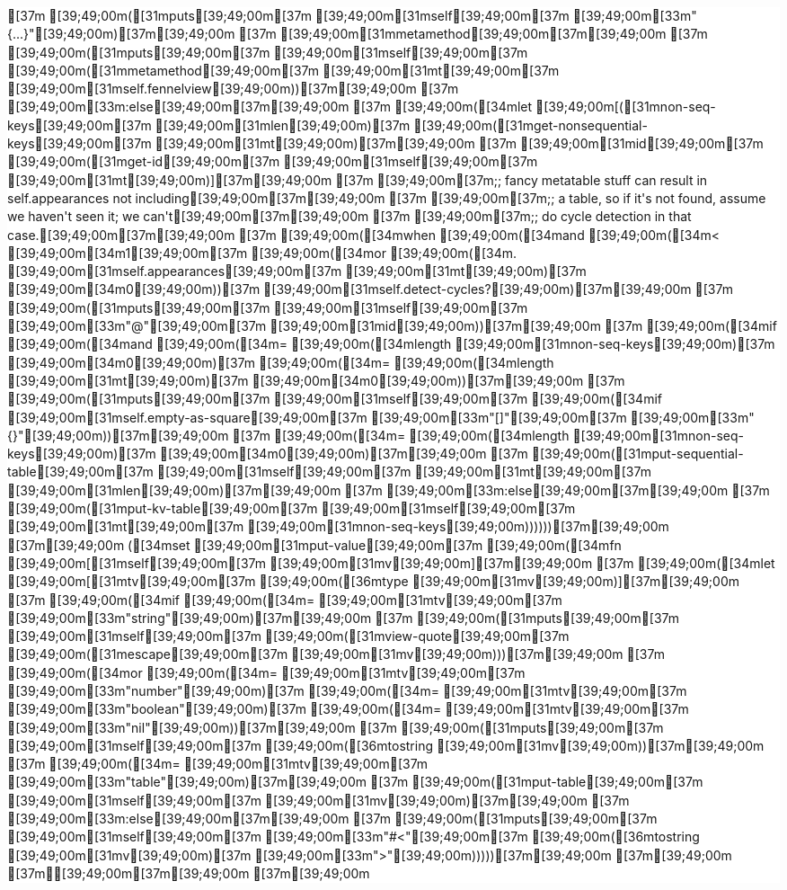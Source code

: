 [37m        [39;49;00m([31mputs[39;49;00m[37m [39;49;00m[31mself[39;49;00m[37m [39;49;00m[33m"{...}"[39;49;00m)[37m[39;49;00m
[37m        [39;49;00m[31mmetamethod[39;49;00m[37m[39;49;00m
[37m        [39;49;00m([31mputs[39;49;00m[37m [39;49;00m[31mself[39;49;00m[37m [39;49;00m([31mmetamethod[39;49;00m[37m [39;49;00m[31mt[39;49;00m[37m [39;49;00m[31mself.fennelview[39;49;00m))[37m[39;49;00m
[37m        [39;49;00m[33m:else[39;49;00m[37m[39;49;00m
[37m        [39;49;00m([34mlet [39;49;00m[([31mnon-seq-keys[39;49;00m[37m [39;49;00m[31mlen[39;49;00m)[37m [39;49;00m([31mget-nonsequential-keys[39;49;00m[37m [39;49;00m[31mt[39;49;00m)[37m[39;49;00m
[37m              [39;49;00m[31mid[39;49;00m[37m [39;49;00m([31mget-id[39;49;00m[37m [39;49;00m[31mself[39;49;00m[37m [39;49;00m[31mt[39;49;00m)][37m[39;49;00m
[37m          [39;49;00m[37m;; fancy metatable stuff can result in self.appearances not including[39;49;00m[37m[39;49;00m
[37m          [39;49;00m[37m;; a table, so if it's not found, assume we haven't seen it; we can't[39;49;00m[37m[39;49;00m
[37m          [39;49;00m[37m;; do cycle detection in that case.[39;49;00m[37m[39;49;00m
[37m          [39;49;00m([34mwhen [39;49;00m([34mand [39;49;00m([34m< [39;49;00m[34m1[39;49;00m[37m [39;49;00m([34mor [39;49;00m([34m. [39;49;00m[31mself.appearances[39;49;00m[37m [39;49;00m[31mt[39;49;00m)[37m [39;49;00m[34m0[39;49;00m))[37m [39;49;00m[31mself.detect-cycles?[39;49;00m)[37m[39;49;00m
[37m            [39;49;00m([31mputs[39;49;00m[37m [39;49;00m[31mself[39;49;00m[37m [39;49;00m[33m"@"[39;49;00m[37m [39;49;00m[31mid[39;49;00m))[37m[39;49;00m
[37m          [39;49;00m([34mif [39;49;00m([34mand [39;49;00m([34m= [39;49;00m([34mlength [39;49;00m[31mnon-seq-keys[39;49;00m)[37m [39;49;00m[34m0[39;49;00m)[37m [39;49;00m([34m= [39;49;00m([34mlength [39;49;00m[31mt[39;49;00m)[37m [39;49;00m[34m0[39;49;00m))[37m[39;49;00m
[37m              [39;49;00m([31mputs[39;49;00m[37m [39;49;00m[31mself[39;49;00m[37m [39;49;00m([34mif [39;49;00m[31mself.empty-as-square[39;49;00m[37m [39;49;00m[33m"[]"[39;49;00m[37m [39;49;00m[33m"{}"[39;49;00m))[37m[39;49;00m
[37m              [39;49;00m([34m= [39;49;00m([34mlength [39;49;00m[31mnon-seq-keys[39;49;00m)[37m [39;49;00m[34m0[39;49;00m)[37m[39;49;00m
[37m              [39;49;00m([31mput-sequential-table[39;49;00m[37m [39;49;00m[31mself[39;49;00m[37m [39;49;00m[31mt[39;49;00m[37m [39;49;00m[31mlen[39;49;00m)[37m[39;49;00m
[37m              [39;49;00m[33m:else[39;49;00m[37m[39;49;00m
[37m              [39;49;00m([31mput-kv-table[39;49;00m[37m [39;49;00m[31mself[39;49;00m[37m [39;49;00m[31mt[39;49;00m[37m [39;49;00m[31mnon-seq-keys[39;49;00m))))))[37m[39;49;00m
[37m[39;49;00m
([34mset [39;49;00m[31mput-value[39;49;00m[37m [39;49;00m([34mfn [39;49;00m[[31mself[39;49;00m[37m [39;49;00m[31mv[39;49;00m][37m[39;49;00m
[37m                 [39;49;00m([34mlet [39;49;00m[[31mtv[39;49;00m[37m [39;49;00m([36mtype [39;49;00m[31mv[39;49;00m)][37m[39;49;00m
[37m                   [39;49;00m([34mif [39;49;00m([34m= [39;49;00m[31mtv[39;49;00m[37m [39;49;00m[33m"string"[39;49;00m)[37m[39;49;00m
[37m                       [39;49;00m([31mputs[39;49;00m[37m [39;49;00m[31mself[39;49;00m[37m [39;49;00m([31mview-quote[39;49;00m[37m [39;49;00m([31mescape[39;49;00m[37m [39;49;00m[31mv[39;49;00m)))[37m[39;49;00m
[37m                       [39;49;00m([34mor [39;49;00m([34m= [39;49;00m[31mtv[39;49;00m[37m [39;49;00m[33m"number"[39;49;00m)[37m [39;49;00m([34m= [39;49;00m[31mtv[39;49;00m[37m [39;49;00m[33m"boolean"[39;49;00m)[37m [39;49;00m([34m= [39;49;00m[31mtv[39;49;00m[37m [39;49;00m[33m"nil"[39;49;00m))[37m[39;49;00m
[37m                       [39;49;00m([31mputs[39;49;00m[37m [39;49;00m[31mself[39;49;00m[37m [39;49;00m([36mtostring [39;49;00m[31mv[39;49;00m))[37m[39;49;00m
[37m                       [39;49;00m([34m= [39;49;00m[31mtv[39;49;00m[37m [39;49;00m[33m"table"[39;49;00m)[37m[39;49;00m
[37m                       [39;49;00m([31mput-table[39;49;00m[37m [39;49;00m[31mself[39;49;00m[37m [39;49;00m[31mv[39;49;00m)[37m[39;49;00m
[37m                       [39;49;00m[33m:else[39;49;00m[37m[39;49;00m
[37m                       [39;49;00m([31mputs[39;49;00m[37m [39;49;00m[31mself[39;49;00m[37m [39;49;00m[33m"#<"[39;49;00m[37m [39;49;00m([36mtostring [39;49;00m[31mv[39;49;00m)[37m [39;49;00m[33m">"[39;49;00m)))))[37m[39;49;00m
[37m[39;49;00m
[37m[39;49;00m[37m[39;49;00m
[37m[39;49;00m